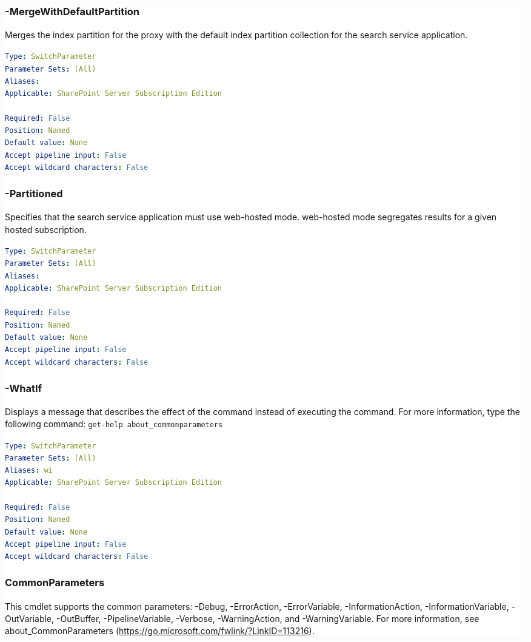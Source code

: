 ### -MergeWithDefaultPartition
Merges the index partition for the proxy with the default index partition collection for the search service application.

```yaml
Type: SwitchParameter
Parameter Sets: (All)
Aliases: 
Applicable: SharePoint Server Subscription Edition

Required: False
Position: Named
Default value: None
Accept pipeline input: False
Accept wildcard characters: False
```

### -Partitioned
Specifies that the search service application must use web-hosted mode.
web-hosted mode segregates results for a given hosted subscription.

```yaml
Type: SwitchParameter
Parameter Sets: (All)
Aliases: 
Applicable: SharePoint Server Subscription Edition

Required: False
Position: Named
Default value: None
Accept pipeline input: False
Accept wildcard characters: False
```

### -WhatIf
Displays a message that describes the effect of the command instead of executing the command.
For more information, type the following command: `get-help about_commonparameters`

```yaml
Type: SwitchParameter
Parameter Sets: (All)
Aliases: wi
Applicable: SharePoint Server Subscription Edition

Required: False
Position: Named
Default value: None
Accept pipeline input: False
Accept wildcard characters: False
```

### CommonParameters
This cmdlet supports the common parameters: -Debug, -ErrorAction, -ErrorVariable, -InformationAction, -InformationVariable, -OutVariable, -OutBuffer, -PipelineVariable, -Verbose, -WarningAction, and -WarningVariable. For more information, see about_CommonParameters (https://go.microsoft.com/fwlink/?LinkID=113216).

